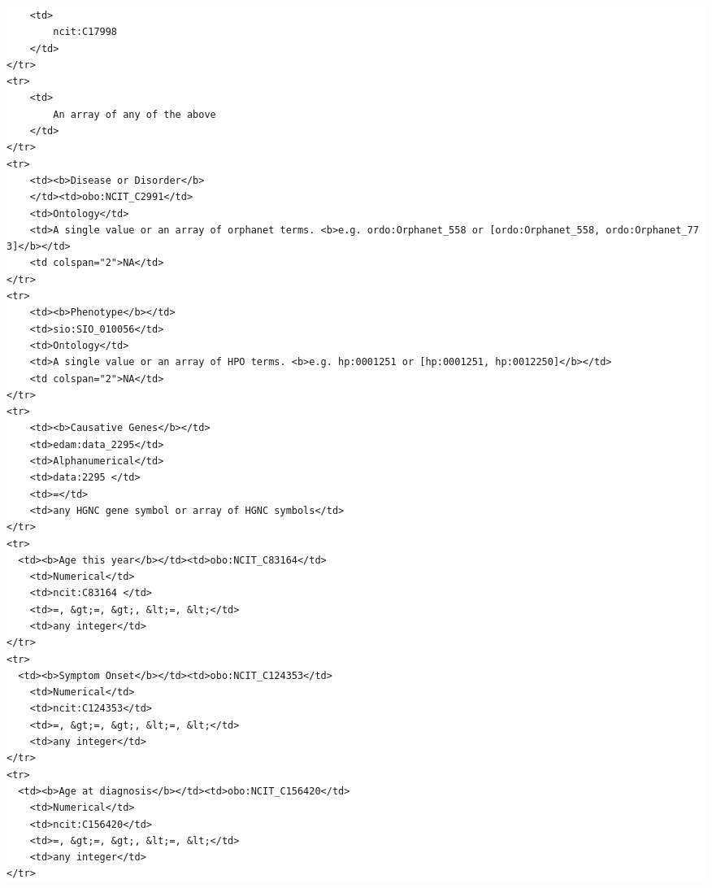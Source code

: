         <td>
            ncit:C17998
        </td>
    </tr>
    <tr>
        <td>
            An array of any of the above
        </td>
    </tr>
    <tr>
        <td><b>Disease or Disorder</b>
        </td><td>obo:NCIT_C2991</td>
        <td>Ontology</td>
        <td>A single value or an array of orphanet terms. <b>e.g. ordo:Orphanet_558 or [ordo:Orphanet_558, ordo:Orphanet_773]</b></td>
        <td colspan="2">NA</td>
    </tr>
    <tr>
        <td><b>Phenotype</b></td>
        <td>sio:SIO_010056</td>
        <td>Ontology</td>
        <td>A single value or an array of HPO terms. <b>e.g. hp:0001251 or [hp:0001251, hp:0012250]</b></td>
        <td colspan="2">NA</td>
    </tr>
    <tr>
        <td><b>Causative Genes</b></td>
        <td>edam:data_2295</td>
        <td>Alphanumerical</td>
        <td>data:2295 </td>
        <td>=</td>
        <td>any HGNC gene symbol or array of HGNC symbols</td>
    </tr>
    <tr>
      <td><b>Age this year</b></td><td>obo:NCIT_C83164</td>
        <td>Numerical</td>
        <td>ncit:C83164 </td>
        <td>=, &gt;=, &gt;, &lt;=, &lt;</td>
        <td>any integer</td>
    </tr>
    <tr>
      <td><b>Symptom Onset</b></td><td>obo:NCIT_C124353</td>
        <td>Numerical</td>
        <td>ncit:C124353</td>
        <td>=, &gt;=, &gt;, &lt;=, &lt;</td>
        <td>any integer</td>
    </tr>
    <tr>
      <td><b>Age at diagnosis</b></td><td>obo:NCIT_C156420</td>
        <td>Numerical</td>
        <td>ncit:C156420</td>
        <td>=, &gt;=, &gt;, &lt;=, &lt;</td>
        <td>any integer</td>
    </tr>
</tbody>
</table>
